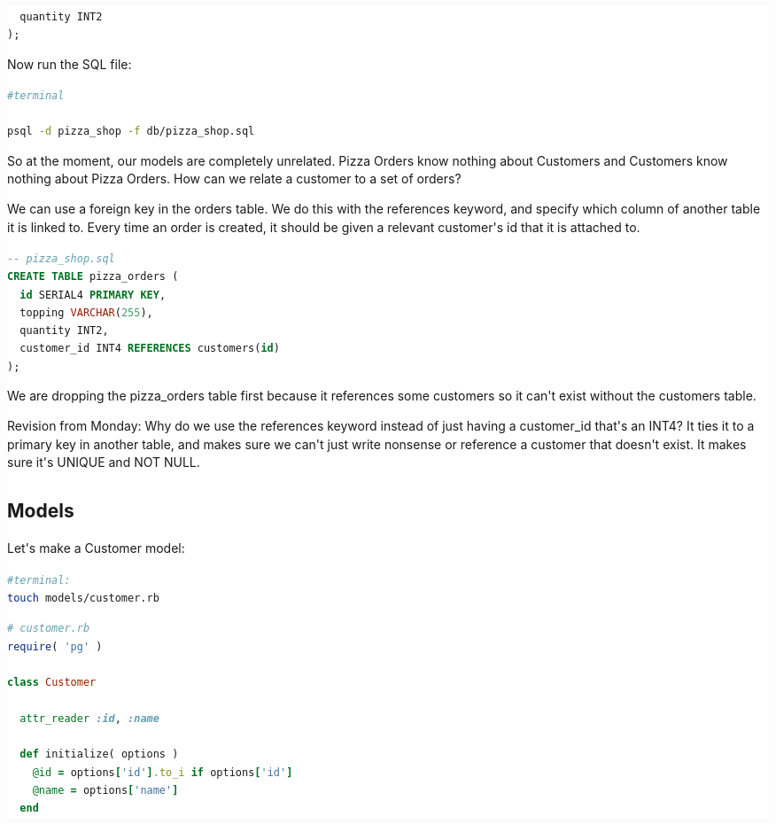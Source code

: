 ```sql
  quantity INT2
);
```

Now run the SQL file:

```bash
#terminal

psql -d pizza_shop -f db/pizza_shop.sql
```

So at the moment, our models are completely unrelated. Pizza Orders know nothing about Customers and Customers know nothing about Pizza Orders. How can we relate a customer to a set of orders?

We can use a foreign key in the orders table. We do this with the references keyword, and specify which column of another table it is linked to. Every time an order is created, it should be given a relevant customer's id that it is attached to.

```sql
-- pizza_shop.sql
CREATE TABLE pizza_orders (
  id SERIAL4 PRIMARY KEY,
  topping VARCHAR(255),
  quantity INT2,
  customer_id INT4 REFERENCES customers(id)
);
```

We are dropping the pizza_orders table first because it references some customers so it can't exist without the customers table.

Revision from Monday: Why do we use the references keyword instead of just having a customer_id that's an INT4? It ties it to a primary key in another table, and makes sure we can't just write nonsense or reference a customer that doesn't exist. It makes sure it's UNIQUE and NOT NULL.

## Models

Let's make a Customer model:

```bash
#terminal:
touch models/customer.rb
```

```ruby
# customer.rb
require( 'pg' )

class Customer

  attr_reader :id, :name

  def initialize( options )
    @id = options['id'].to_i if options['id']
    @name = options['name']
  end
```
